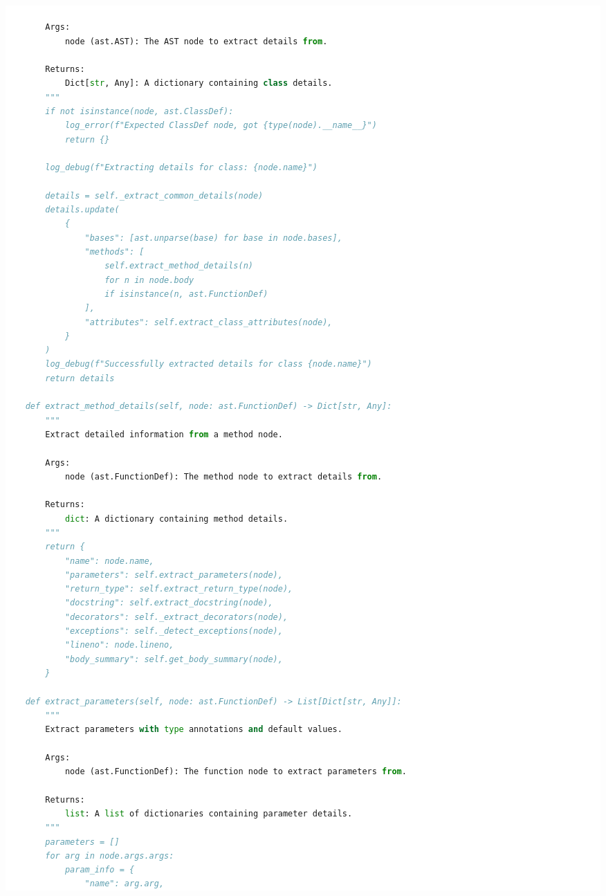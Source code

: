 ```python

        Args:
            node (ast.AST): The AST node to extract details from.

        Returns:
            Dict[str, Any]: A dictionary containing class details.
        """
        if not isinstance(node, ast.ClassDef):
            log_error(f"Expected ClassDef node, got {type(node).__name__}")
            return {}

        log_debug(f"Extracting details for class: {node.name}")

        details = self._extract_common_details(node)
        details.update(
            {
                "bases": [ast.unparse(base) for base in node.bases],
                "methods": [
                    self.extract_method_details(n)
                    for n in node.body
                    if isinstance(n, ast.FunctionDef)
                ],
                "attributes": self.extract_class_attributes(node),
            }
        )
        log_debug(f"Successfully extracted details for class {node.name}")
        return details

    def extract_method_details(self, node: ast.FunctionDef) -> Dict[str, Any]:
        """
        Extract detailed information from a method node.

        Args:
            node (ast.FunctionDef): The method node to extract details from.

        Returns:
            dict: A dictionary containing method details.
        """
        return {
            "name": node.name,
            "parameters": self.extract_parameters(node),
            "return_type": self.extract_return_type(node),
            "docstring": self.extract_docstring(node),
            "decorators": self._extract_decorators(node),
            "exceptions": self._detect_exceptions(node),
            "lineno": node.lineno,
            "body_summary": self.get_body_summary(node),
        }

    def extract_parameters(self, node: ast.FunctionDef) -> List[Dict[str, Any]]:
        """
        Extract parameters with type annotations and default values.

        Args:
            node (ast.FunctionDef): The function node to extract parameters from.

        Returns:
            list: A list of dictionaries containing parameter details.
        """
        parameters = []
        for arg in node.args.args:
            param_info = {
                "name": arg.arg,
```